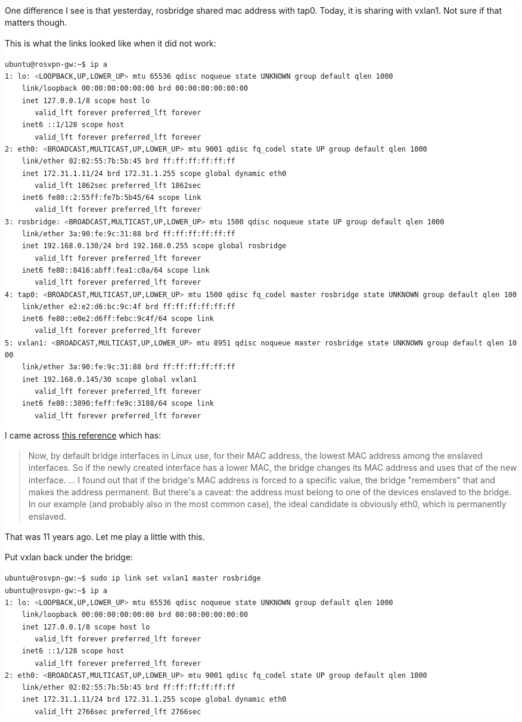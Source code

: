 One difference I see is that yesterday, rosbridge shared mac address with tap0. Today, it is sharing with vxlan1. Not sure if that matters though.

This is what the links looked like when it did not work:
```bash
ubuntu@rosvpn-gw:~$ ip a
1: lo: <LOOPBACK,UP,LOWER_UP> mtu 65536 qdisc noqueue state UNKNOWN group default qlen 1000
    link/loopback 00:00:00:00:00:00 brd 00:00:00:00:00:00
    inet 127.0.0.1/8 scope host lo
       valid_lft forever preferred_lft forever
    inet6 ::1/128 scope host 
       valid_lft forever preferred_lft forever
2: eth0: <BROADCAST,MULTICAST,UP,LOWER_UP> mtu 9001 qdisc fq_codel state UP group default qlen 1000
    link/ether 02:02:55:7b:5b:45 brd ff:ff:ff:ff:ff:ff
    inet 172.31.1.11/24 brd 172.31.1.255 scope global dynamic eth0
       valid_lft 1862sec preferred_lft 1862sec
    inet6 fe80::2:55ff:fe7b:5b45/64 scope link 
       valid_lft forever preferred_lft forever
3: rosbridge: <BROADCAST,MULTICAST,UP,LOWER_UP> mtu 1500 qdisc noqueue state UP group default qlen 1000
    link/ether 3a:90:fe:9c:31:88 brd ff:ff:ff:ff:ff:ff
    inet 192.168.0.130/24 brd 192.168.0.255 scope global rosbridge
       valid_lft forever preferred_lft forever
    inet6 fe80::8416:abff:fea1:c0a/64 scope link 
       valid_lft forever preferred_lft forever
4: tap0: <BROADCAST,MULTICAST,UP,LOWER_UP> mtu 1500 qdisc fq_codel master rosbridge state UNKNOWN group default qlen 100
    link/ether e2:e2:d6:bc:9c:4f brd ff:ff:ff:ff:ff:ff
    inet6 fe80::e0e2:d6ff:febc:9c4f/64 scope link 
       valid_lft forever preferred_lft forever
5: vxlan1: <BROADCAST,MULTICAST,UP,LOWER_UP> mtu 8951 qdisc noqueue master rosbridge state UNKNOWN group default qlen 1000
    link/ether 3a:90:fe:9c:31:88 brd ff:ff:ff:ff:ff:ff
    inet 192.168.0.145/30 scope global vxlan1
       valid_lft forever preferred_lft forever
    inet6 fe80::3890:feff:fe9c:3188/64 scope link 
       valid_lft forever preferred_lft forever
```

I came across [this reference](https://backreference.org/2010/07/28/linux-bridge-mac-addresses-and-dynamic-ports/) which has:

> Now, by default bridge interfaces in Linux use, for their MAC address, the lowest MAC address among the enslaved interfaces. So if the newly created interface has a lower MAC, the bridge changes its MAC address and uses that of the new interface.  ...  I found out that if the bridge's MAC address is forced to a specific value, the bridge "remembers" that and makes the address permanent. But there's a caveat: the address must belong to one of the devices enslaved to the bridge. In our example (and probably also in the most common case), the ideal candidate is obviously eth0, which is permanently enslaved.

That was 11 years ago. Let me play a little with this.

Put vxlan back under the bridge:
```bash
ubuntu@rosvpn-gw:~$ sudo ip link set vxlan1 master rosbridge
ubuntu@rosvpn-gw:~$ ip a
1: lo: <LOOPBACK,UP,LOWER_UP> mtu 65536 qdisc noqueue state UNKNOWN group default qlen 1000
    link/loopback 00:00:00:00:00:00 brd 00:00:00:00:00:00
    inet 127.0.0.1/8 scope host lo
       valid_lft forever preferred_lft forever
    inet6 ::1/128 scope host 
       valid_lft forever preferred_lft forever
2: eth0: <BROADCAST,MULTICAST,UP,LOWER_UP> mtu 9001 qdisc fq_codel state UP group default qlen 1000
    link/ether 02:02:55:7b:5b:45 brd ff:ff:ff:ff:ff:ff
    inet 172.31.1.11/24 brd 172.31.1.255 scope global dynamic eth0
       valid_lft 2766sec preferred_lft 2766sec
```